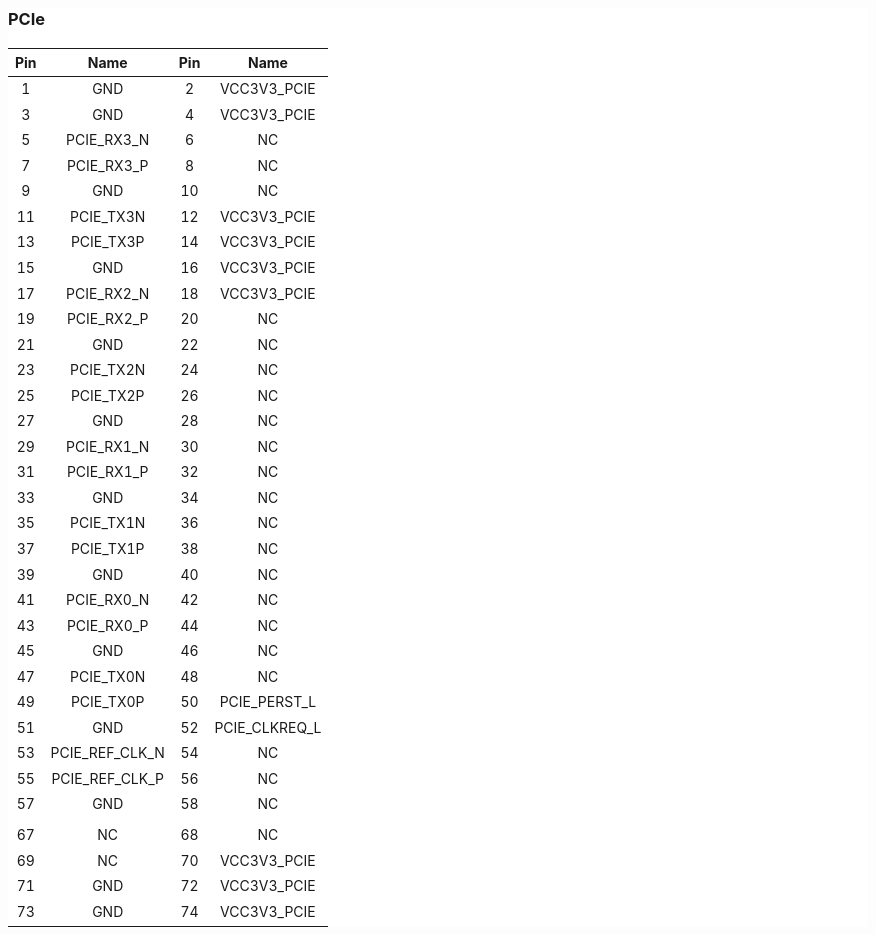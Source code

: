 ### PCIe

| Pin |      Name      | Pin |     Name      |
| :-: | :------------: | :-: | :-----------: |
|  1  |      GND       |  2  |  VCC3V3_PCIE  |
|  3  |      GND       |  4  |  VCC3V3_PCIE  |
|  5  |   PCIE_RX3_N   |  6  |      NC       |
|  7  |   PCIE_RX3_P   |  8  |      NC       |
|  9  |      GND       | 10  |      NC       |
| 11  |   PCIE_TX3N    | 12  |  VCC3V3_PCIE  |
| 13  |   PCIE_TX3P    | 14  |  VCC3V3_PCIE  |
| 15  |      GND       | 16  |  VCC3V3_PCIE  |
| 17  |   PCIE_RX2_N   | 18  |  VCC3V3_PCIE  |
| 19  |   PCIE_RX2_P   | 20  |      NC       |
| 21  |      GND       | 22  |      NC       |
| 23  |   PCIE_TX2N    | 24  |      NC       |
| 25  |   PCIE_TX2P    | 26  |      NC       |
| 27  |      GND       | 28  |      NC       |
| 29  |   PCIE_RX1_N   | 30  |      NC       |
| 31  |   PCIE_RX1_P   | 32  |      NC       |
| 33  |      GND       | 34  |      NC       |
| 35  |   PCIE_TX1N    | 36  |      NC       |
| 37  |   PCIE_TX1P    | 38  |      NC       |
| 39  |      GND       | 40  |      NC       |
| 41  |   PCIE_RX0_N   | 42  |      NC       |
| 43  |   PCIE_RX0_P   | 44  |      NC       |
| 45  |      GND       | 46  |      NC       |
| 47  |   PCIE_TX0N    | 48  |      NC       |
| 49  |   PCIE_TX0P    | 50  | PCIE_PERST_L  |
| 51  |      GND       | 52  | PCIE_CLKREQ_L |
| 53  | PCIE_REF_CLK_N | 54  |      NC       |
| 55  | PCIE_REF_CLK_P | 56  |      NC       |
| 57  |      GND       | 58  |      NC       |
|     |                |     |               |
| 67  |       NC       | 68  |      NC       |
| 69  |       NC       | 70  |  VCC3V3_PCIE  |
| 71  |      GND       | 72  |  VCC3V3_PCIE  |
| 73  |      GND       | 74  |  VCC3V3_PCIE  |